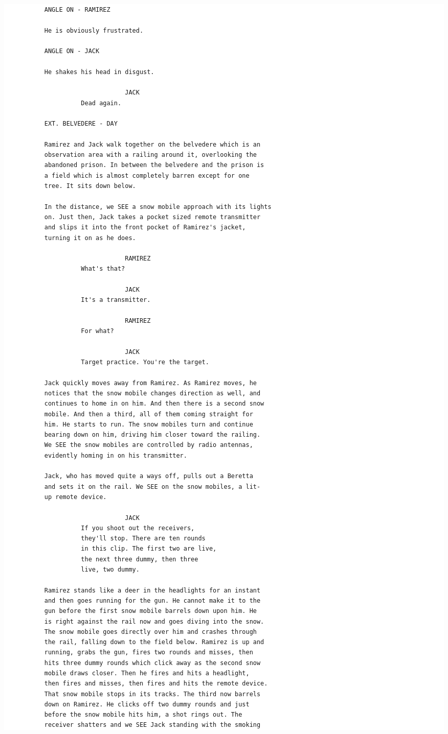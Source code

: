                ANGLE ON - RAMIREZ

               He is obviously frustrated.

               ANGLE ON - JACK

               He shakes his head in disgust.

                                     JACK
                         Dead again.

               EXT. BELVEDERE - DAY

               Ramirez and Jack walk together on the belvedere which is an 
               observation area with a railing around it, overlooking the 
               abandoned prison. In between the belvedere and the prison is 
               a field which is almost completely barren except for one 
               tree. It sits down below.

               In the distance, we SEE a snow mobile approach with its lights 
               on. Just then, Jack takes a pocket sized remote transmitter 
               and slips it into the front pocket of Ramirez's jacket, 
               turning it on as he does.

                                     RAMIREZ
                         What's that?

                                     JACK
                         It's a transmitter.

                                     RAMIREZ
                         For what?

                                     JACK
                         Target practice. You're the target.

               Jack quickly moves away from Ramirez. As Ramirez moves, he 
               notices that the snow mobile changes direction as well, and 
               continues to home in on him. And then there is a second snow 
               mobile. And then a third, all of them coming straight for 
               him. He starts to run. The snow mobiles turn and continue 
               bearing down on him, driving him closer toward the railing. 
               We SEE the snow mobiles are controlled by radio antennas, 
               evidently homing in on his transmitter.

               Jack, who has moved quite a ways off, pulls out a Beretta 
               and sets it on the rail. We SEE on the snow mobiles, a lit-
               up remote device.

                                     JACK
                         If you shoot out the receivers, 
                         they'll stop. There are ten rounds 
                         in this clip. The first two are live, 
                         the next three dummy, then three 
                         live, two dummy.

               Ramirez stands like a deer in the headlights for an instant 
               and then goes running for the gun. He cannot make it to the 
               gun before the first snow mobile barrels down upon him. He 
               is right against the rail now and goes diving into the snow. 
               The snow mobile goes directly over him and crashes through 
               the rail, falling down to the field below. Ramirez is up and 
               running, grabs the gun, fires two rounds and misses, then 
               hits three dummy rounds which click away as the second snow 
               mobile draws closer. Then he fires and hits a headlight, 
               then fires and misses, then fires and hits the remote device. 
               That snow mobile stops in its tracks. The third now barrels 
               down on Ramirez. He clicks off two dummy rounds and just 
               before the snow mobile hits him, a shot rings out. The 
               receiver shatters and we SEE Jack standing with the smoking 